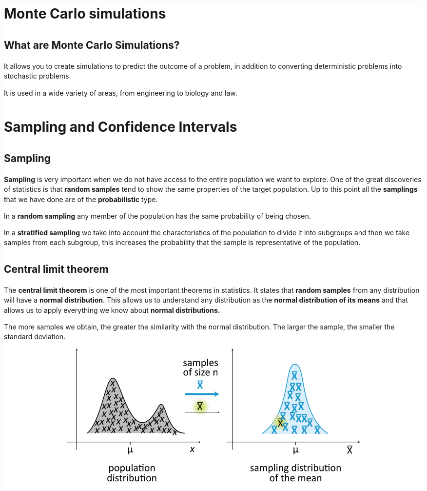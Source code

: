 
# Monte Carlo simulations

## What are Monte Carlo Simulations?

It allows you to create simulations to predict the outcome of a problem, in addition to converting deterministic problems into stochastic problems.

It is used in a wide variety of areas, from engineering to biology and law.


# Sampling and Confidence Intervals

## Sampling

**Sampling** is very important when we do not have access to the entire population we want to explore. One of the great discoveries of statistics is that **random samples** tend to show the same properties of the target population. Up to this point all the **samplings** that we have done are of the **probabilistic** type.

In a **random sampling** any member of the population has the same probability of being chosen. 

In a **stratified sampling** we take into account the characteristics of the population to divide it into subgroups and then we take samples from each subgroup, this increases the probability that the sample is representative of the population.

## Central limit theorem

The **central limit theorem** is one of the most important theorems in statistics. It states that **random samples** from any distribution will have a **normal distribution**. This allows us to understand any distribution as the **normal distribution of its means** and that allows us to apply everything we know about **normal distributions.**

The more samples we obtain, the greater the similarity with the normal distribution. The larger the sample, the smaller the standard deviation.

<div align="center"> 
  <img src="images/central-limit.png" width="70%">
</div>
